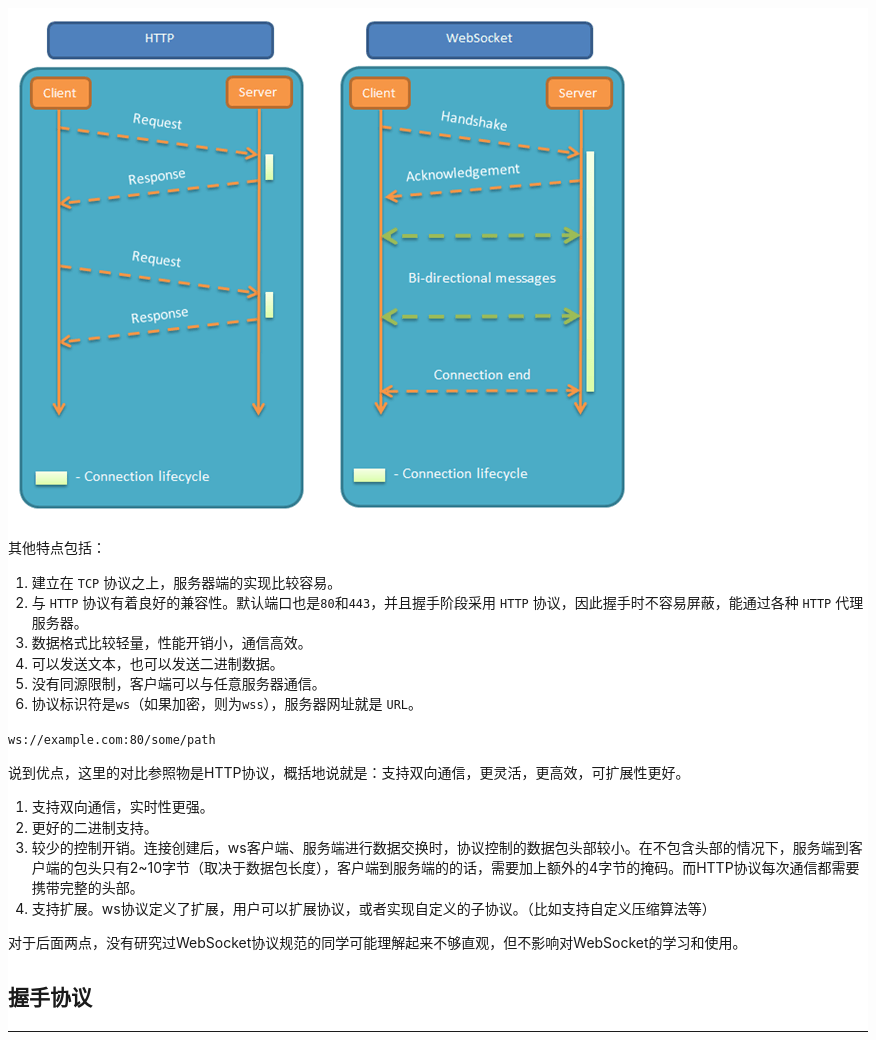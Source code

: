 ![img](assets/bg2017051502.png)

其他特点包括：

1. 建立在 `TCP` 协议之上，服务器端的实现比较容易。
2. 与 `HTTP` 协议有着良好的兼容性。默认端口也是`80`和`443`，并且握手阶段采用 `HTTP` 协议，因此握手时不容易屏蔽，能通过各种 `HTTP` 代理服务器。
3. 数据格式比较轻量，性能开销小，通信高效。
4. 可以发送文本，也可以发送二进制数据。
5. 没有同源限制，客户端可以与任意服务器通信。
6. 协议标识符是`ws`（如果加密，则为`wss`），服务器网址就是 `URL`。

```url
ws://example.com:80/some/path
```

说到优点，这里的对比参照物是HTTP协议，概括地说就是：支持双向通信，更灵活，更高效，可扩展性更好。

1. 支持双向通信，实时性更强。
2. 更好的二进制支持。
3. 较少的控制开销。连接创建后，ws客户端、服务端进行数据交换时，协议控制的数据包头部较小。在不包含头部的情况下，服务端到客户端的包头只有2~10字节（取决于数据包长度），客户端到服务端的的话，需要加上额外的4字节的掩码。而HTTP协议每次通信都需要携带完整的头部。
4. 支持扩展。ws协议定义了扩展，用户可以扩展协议，或者实现自定义的子协议。（比如支持自定义压缩算法等）

对于后面两点，没有研究过WebSocket协议规范的同学可能理解起来不够直观，但不影响对WebSocket的学习和使用。

## 握手协议

----
